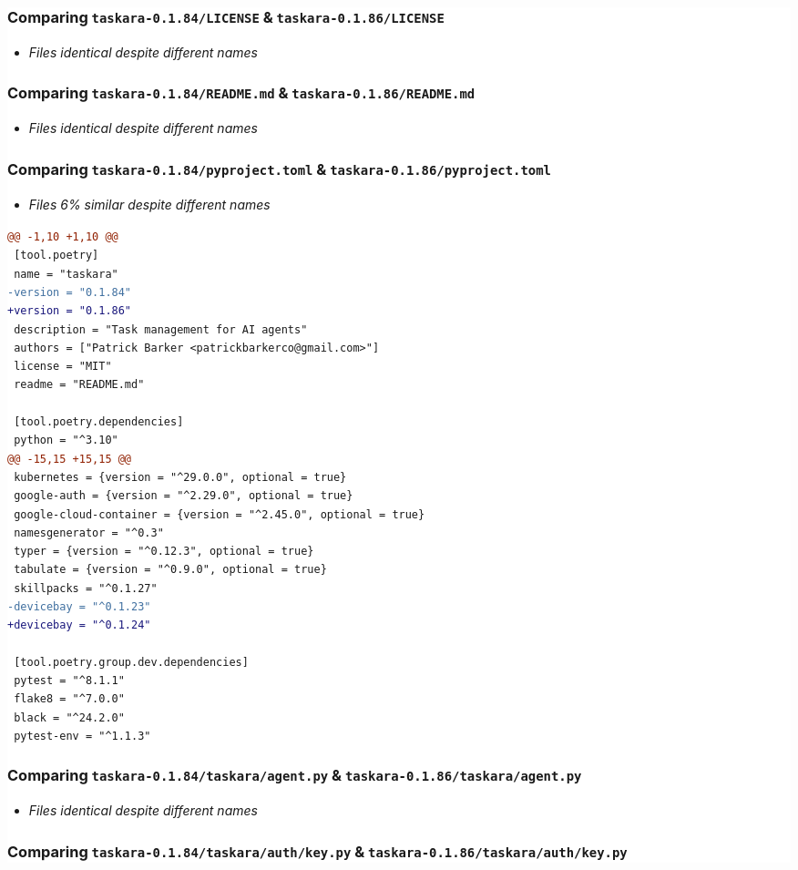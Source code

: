 ### Comparing `taskara-0.1.84/LICENSE` & `taskara-0.1.86/LICENSE`

 * *Files identical despite different names*

### Comparing `taskara-0.1.84/README.md` & `taskara-0.1.86/README.md`

 * *Files identical despite different names*

### Comparing `taskara-0.1.84/pyproject.toml` & `taskara-0.1.86/pyproject.toml`

 * *Files 6% similar despite different names*

```diff
@@ -1,10 +1,10 @@
 [tool.poetry]
 name = "taskara"
-version = "0.1.84"
+version = "0.1.86"
 description = "Task management for AI agents"
 authors = ["Patrick Barker <patrickbarkerco@gmail.com>"]
 license = "MIT"
 readme = "README.md"
 
 [tool.poetry.dependencies]
 python = "^3.10"
@@ -15,15 +15,15 @@
 kubernetes = {version = "^29.0.0", optional = true}
 google-auth = {version = "^2.29.0", optional = true}
 google-cloud-container = {version = "^2.45.0", optional = true}
 namesgenerator = "^0.3"
 typer = {version = "^0.12.3", optional = true}
 tabulate = {version = "^0.9.0", optional = true}
 skillpacks = "^0.1.27"
-devicebay = "^0.1.23"
+devicebay = "^0.1.24"
 
 [tool.poetry.group.dev.dependencies]
 pytest = "^8.1.1"
 flake8 = "^7.0.0"
 black = "^24.2.0"
 pytest-env = "^1.1.3"
```

### Comparing `taskara-0.1.84/taskara/agent.py` & `taskara-0.1.86/taskara/agent.py`

 * *Files identical despite different names*

### Comparing `taskara-0.1.84/taskara/auth/key.py` & `taskara-0.1.86/taskara/auth/key.py`

